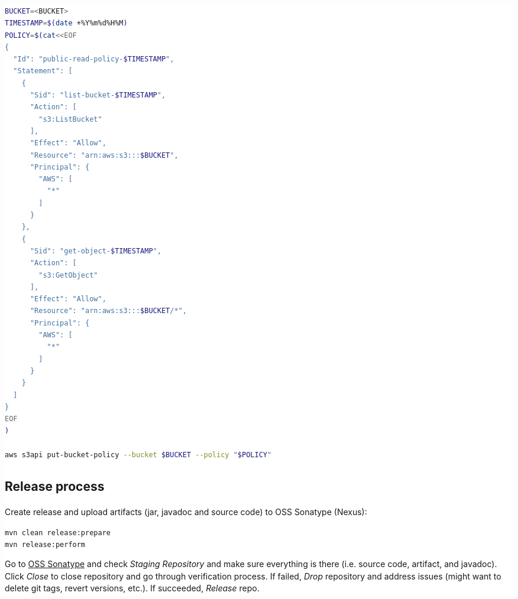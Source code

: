```bash
BUCKET=<BUCKET>
TIMESTAMP=$(date +%Y%m%d%H%M)
POLICY=$(cat<<EOF
{
  "Id": "public-read-policy-$TIMESTAMP",
  "Statement": [
    {
      "Sid": "list-bucket-$TIMESTAMP",
      "Action": [
        "s3:ListBucket"
      ],
      "Effect": "Allow",
      "Resource": "arn:aws:s3:::$BUCKET",
      "Principal": {
        "AWS": [
          "*"
        ]
      }
    },
    {
      "Sid": "get-object-$TIMESTAMP",
      "Action": [
        "s3:GetObject"
      ],
      "Effect": "Allow",
      "Resource": "arn:aws:s3:::$BUCKET/*",
      "Principal": {
        "AWS": [
          "*"
        ]
      }
    }
  ]
}
EOF
)

aws s3api put-bucket-policy --bucket $BUCKET --policy "$POLICY"
```

## Release process

Create release and upload artifacts (jar, javadoc and source code) to OSS Sonatype (Nexus):

```
mvn clean release:prepare
mvn release:perform
```

Go to [OSS Sonatype](https://oss.sonatype.org) and check *Staging Repository* and make sure everything is there (i.e. source code, artifact, and javadoc).
Click *Close* to close repository and go through verification process.
If failed, *Drop* repository and address issues (might want to delete git tags, revert versions, etc.).
If succeeded, *Release* repo.
